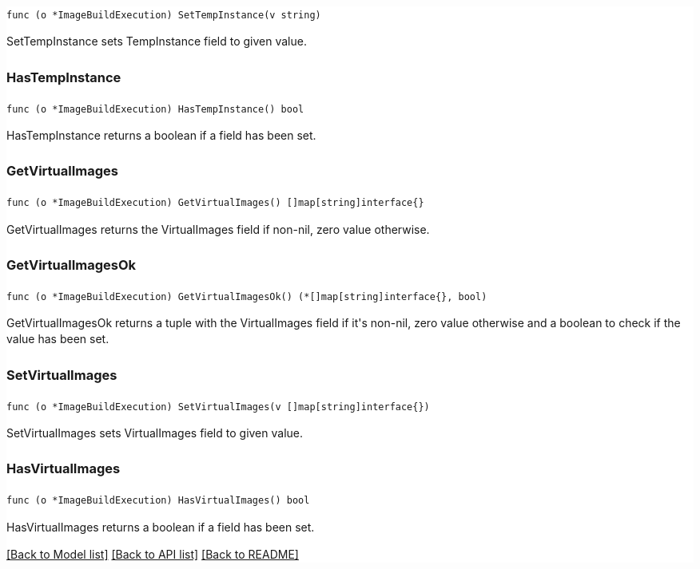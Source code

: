 `func (o *ImageBuildExecution) SetTempInstance(v string)`

SetTempInstance sets TempInstance field to given value.

### HasTempInstance

`func (o *ImageBuildExecution) HasTempInstance() bool`

HasTempInstance returns a boolean if a field has been set.

### GetVirtualImages

`func (o *ImageBuildExecution) GetVirtualImages() []map[string]interface{}`

GetVirtualImages returns the VirtualImages field if non-nil, zero value otherwise.

### GetVirtualImagesOk

`func (o *ImageBuildExecution) GetVirtualImagesOk() (*[]map[string]interface{}, bool)`

GetVirtualImagesOk returns a tuple with the VirtualImages field if it's non-nil, zero value otherwise
and a boolean to check if the value has been set.

### SetVirtualImages

`func (o *ImageBuildExecution) SetVirtualImages(v []map[string]interface{})`

SetVirtualImages sets VirtualImages field to given value.

### HasVirtualImages

`func (o *ImageBuildExecution) HasVirtualImages() bool`

HasVirtualImages returns a boolean if a field has been set.


[[Back to Model list]](../README.md#documentation-for-models) [[Back to API list]](../README.md#documentation-for-api-endpoints) [[Back to README]](../README.md)



